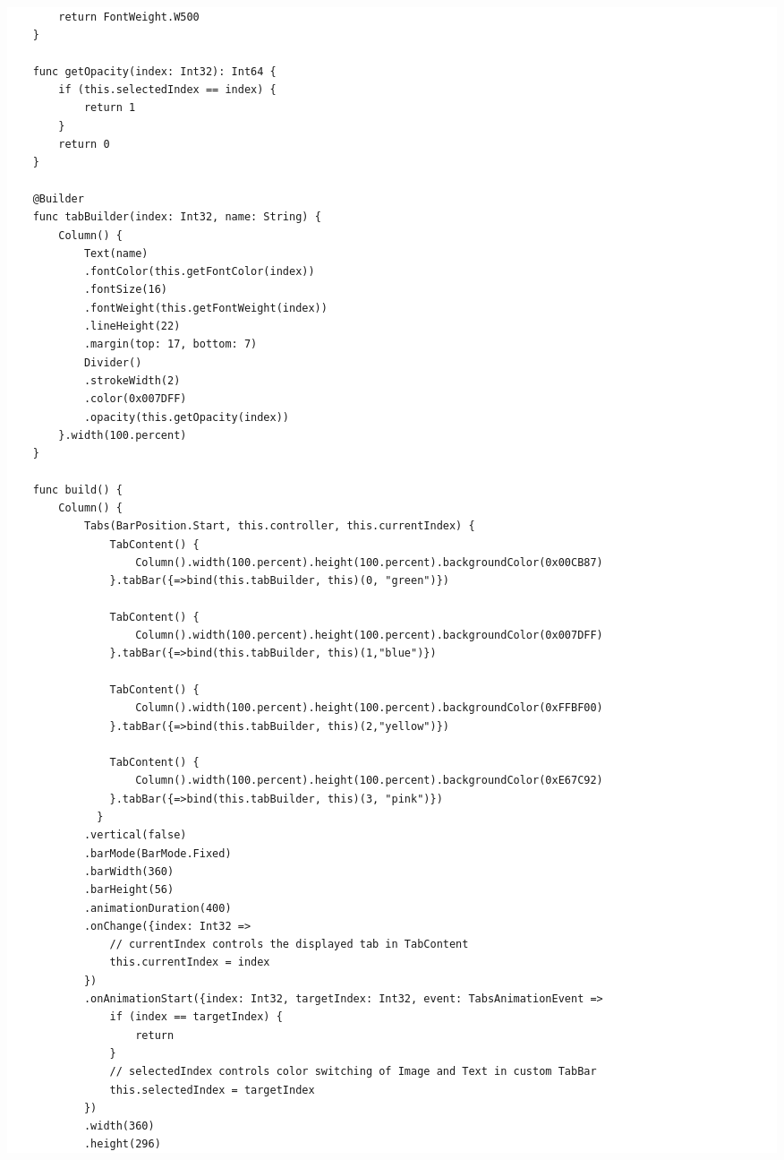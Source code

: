 ```cangjie
        return FontWeight.W500
    }

    func getOpacity(index: Int32): Int64 {
        if (this.selectedIndex == index) {
            return 1
        }
        return 0
    }

    @Builder
    func tabBuilder(index: Int32, name: String) {
        Column() {
            Text(name)
            .fontColor(this.getFontColor(index))
            .fontSize(16)
            .fontWeight(this.getFontWeight(index))
            .lineHeight(22)
            .margin(top: 17, bottom: 7)
            Divider()
            .strokeWidth(2)
            .color(0x007DFF)
            .opacity(this.getOpacity(index))
        }.width(100.percent)
    }

    func build() {
        Column() {
            Tabs(BarPosition.Start, this.controller, this.currentIndex) {
                TabContent() {
                    Column().width(100.percent).height(100.percent).backgroundColor(0x00CB87)
                }.tabBar({=>bind(this.tabBuilder, this)(0, "green")})

                TabContent() {
                    Column().width(100.percent).height(100.percent).backgroundColor(0x007DFF)
                }.tabBar({=>bind(this.tabBuilder, this)(1,"blue")})

                TabContent() {
                    Column().width(100.percent).height(100.percent).backgroundColor(0xFFBF00)
                }.tabBar({=>bind(this.tabBuilder, this)(2,"yellow")})

                TabContent() {
                    Column().width(100.percent).height(100.percent).backgroundColor(0xE67C92)
                }.tabBar({=>bind(this.tabBuilder, this)(3, "pink")})
              }
            .vertical(false)
            .barMode(BarMode.Fixed)
            .barWidth(360)
            .barHeight(56)
            .animationDuration(400)
            .onChange({index: Int32 =>
                // currentIndex controls the displayed tab in TabContent
                this.currentIndex = index
            })
            .onAnimationStart({index: Int32, targetIndex: Int32, event: TabsAnimationEvent =>
                if (index == targetIndex) {
                    return
                }
                // selectedIndex controls color switching of Image and Text in custom TabBar
                this.selectedIndex = targetIndex
            })
            .width(360)
            .height(296)
```